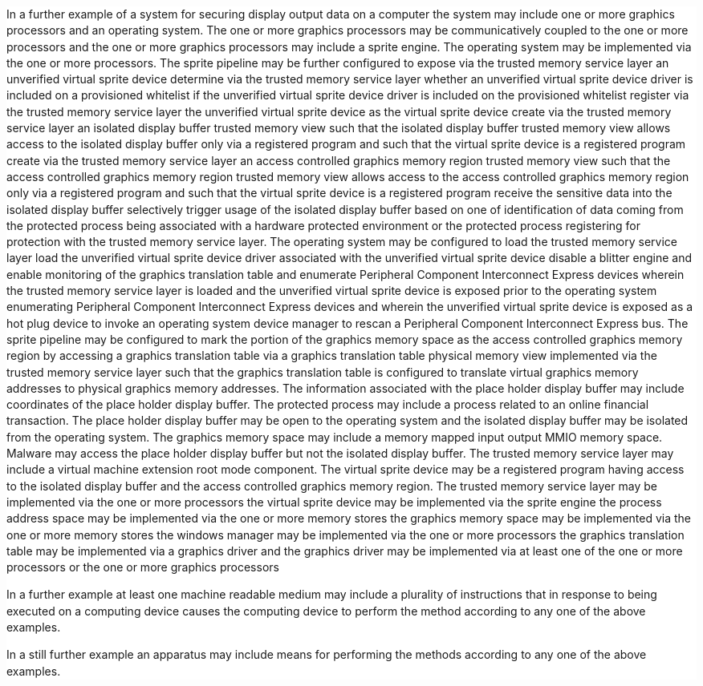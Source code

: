 In a further example of a system for securing display output data on a computer the system may include one or more graphics processors and an operating system. The one or more graphics processors may be communicatively coupled to the one or more processors and the one or more graphics processors may include a sprite engine. The operating system may be implemented via the one or more processors. The sprite pipeline may be further configured to expose via the trusted memory service layer an unverified virtual sprite device determine via the trusted memory service layer whether an unverified virtual sprite device driver is included on a provisioned whitelist if the unverified virtual sprite device driver is included on the provisioned whitelist register via the trusted memory service layer the unverified virtual sprite device as the virtual sprite device create via the trusted memory service layer an isolated display buffer trusted memory view such that the isolated display buffer trusted memory view allows access to the isolated display buffer only via a registered program and such that the virtual sprite device is a registered program create via the trusted memory service layer an access controlled graphics memory region trusted memory view such that the access controlled graphics memory region trusted memory view allows access to the access controlled graphics memory region only via a registered program and such that the virtual sprite device is a registered program receive the sensitive data into the isolated display buffer selectively trigger usage of the isolated display buffer based on one of identification of data coming from the protected process being associated with a hardware protected environment or the protected process registering for protection with the trusted memory service layer. The operating system may be configured to load the trusted memory service layer load the unverified virtual sprite device driver associated with the unverified virtual sprite device disable a blitter engine and enable monitoring of the graphics translation table and enumerate Peripheral Component Interconnect Express devices wherein the trusted memory service layer is loaded and the unverified virtual sprite device is exposed prior to the operating system enumerating Peripheral Component Interconnect Express devices and wherein the unverified virtual sprite device is exposed as a hot plug device to invoke an operating system device manager to rescan a Peripheral Component Interconnect Express bus. The sprite pipeline may be configured to mark the portion of the graphics memory space as the access controlled graphics memory region by accessing a graphics translation table via a graphics translation table physical memory view implemented via the trusted memory service layer such that the graphics translation table is configured to translate virtual graphics memory addresses to physical graphics memory addresses. The information associated with the place holder display buffer may include coordinates of the place holder display buffer. The protected process may include a process related to an online financial transaction. The place holder display buffer may be open to the operating system and the isolated display buffer may be isolated from the operating system. The graphics memory space may include a memory mapped input output MMIO memory space. Malware may access the place holder display buffer but not the isolated display buffer. The trusted memory service layer may include a virtual machine extension root mode component. The virtual sprite device may be a registered program having access to the isolated display buffer and the access controlled graphics memory region. The trusted memory service layer may be implemented via the one or more processors the virtual sprite device may be implemented via the sprite engine the process address space may be implemented via the one or more memory stores the graphics memory space may be implemented via the one or more memory stores the windows manager may be implemented via the one or more processors the graphics translation table may be implemented via a graphics driver and the graphics driver may be implemented via at least one of the one or more processors or the one or more graphics processors

In a further example at least one machine readable medium may include a plurality of instructions that in response to being executed on a computing device causes the computing device to perform the method according to any one of the above examples.

In a still further example an apparatus may include means for performing the methods according to any one of the above examples.
